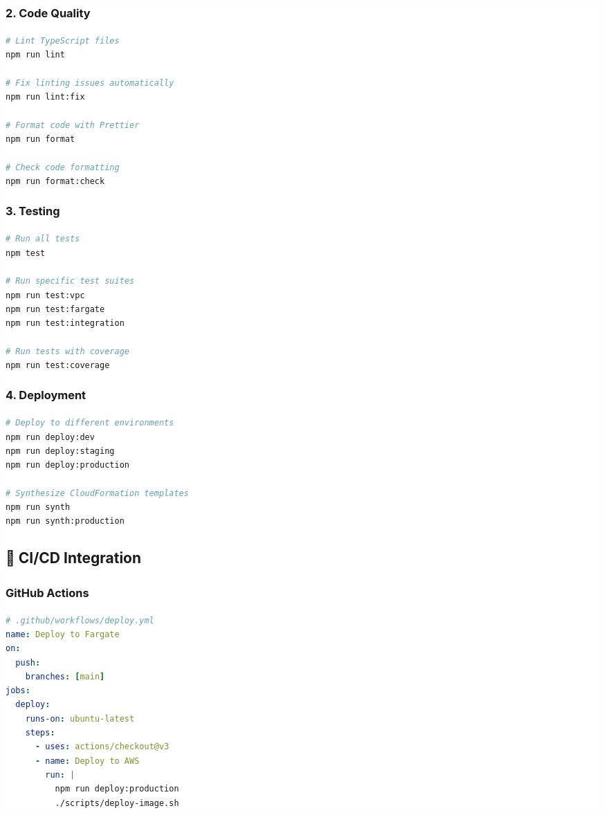 ### 2. Code Quality

```bash
# Lint TypeScript files
npm run lint

# Fix linting issues automatically
npm run lint:fix

# Format code with Prettier
npm run format

# Check code formatting
npm run format:check
```

### 3. Testing

```bash
# Run all tests
npm test

# Run specific test suites
npm run test:vpc
npm run test:fargate
npm run test:integration

# Run tests with coverage
npm run test:coverage
```

### 4. Deployment

```bash
# Deploy to different environments
npm run deploy:dev
npm run deploy:staging
npm run deploy:production

# Synthesize CloudFormation templates
npm run synth
npm run synth:production
```

## 🔄 CI/CD Integration

### GitHub Actions

```yaml
# .github/workflows/deploy.yml
name: Deploy to Fargate
on:
  push:
    branches: [main]
jobs:
  deploy:
    runs-on: ubuntu-latest
    steps:
      - uses: actions/checkout@v3
      - name: Deploy to AWS
        run: |
          npm run deploy:production
          ./scripts/deploy-image.sh
```
